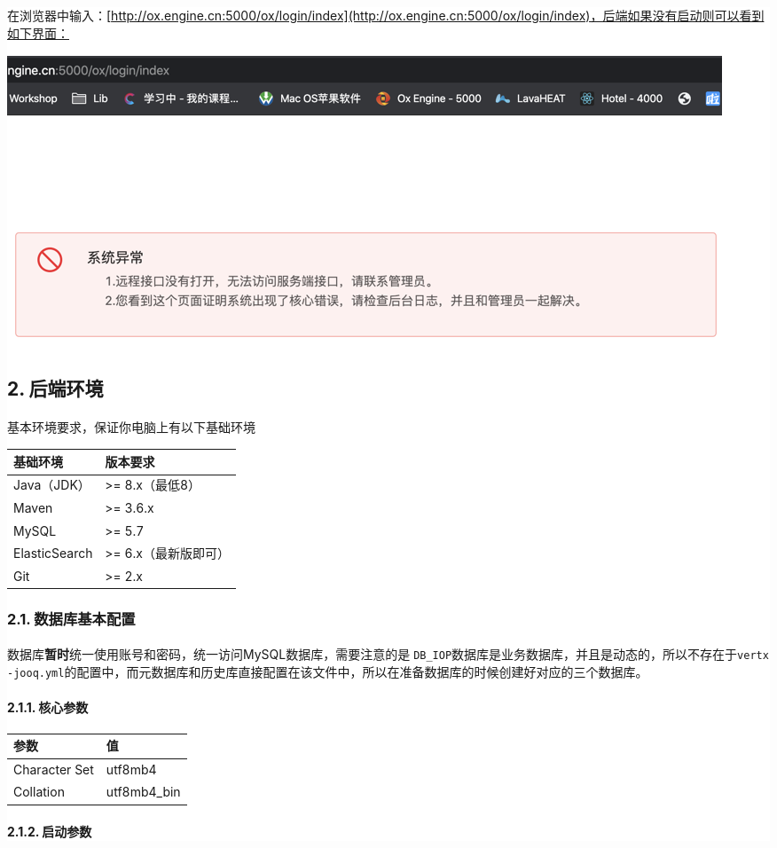 在浏览器中输入：[http://ox.engine.cn:5000/ox/login/index](http://ox.engine.cn:5000/ox/login/index)，后端如果没有启动则可以看到如下界面：

![](/assets/images/ox/002-1.png)

## 2. 后端环境

基本环境要求，保证你电脑上有以下基础环境

| 基础环境 | 版本要求 |
| :--- | :--- |
| Java（JDK） | &gt;= 8.x（最低8） |
| Maven | &gt;= 3.6.x |
| MySQL | &gt;= 5.7 |
| ElasticSearch | &gt;= 6.x（最新版即可） |
| Git | &gt;= 2.x |

### 2.1. 数据库基本配置

数据库**暂时**统一使用账号和密码，统一访问MySQL数据库，需要注意的是 `DB_IOP`数据库是业务数据库，并且是动态的，所以不存在于`vertx-jooq.yml`的配置中，而元数据库和历史库直接配置在该文件中，所以在准备数据库的时候创建好对应的三个数据库。

#### 2.1.1. 核心参数

| 参数 | 值 |
| :--- | :--- |
| Character Set | utf8mb4 |
| Collation | utf8mb4\_bin |

#### 2.1.2. 启动参数
